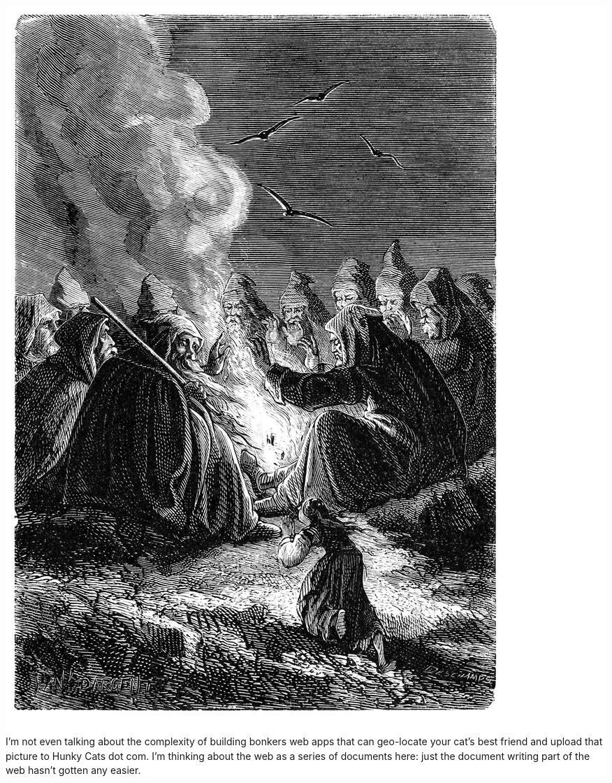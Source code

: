   <div class="slide">
    <div class="slide-img">
      <img alt="A circle of giant men gather around a fire" src="/uploads/essays/on-newsletters/35-fire-circle.jpg" loading="lazy"/>
    </div>
    <div class="slide-text">
      <p>I’m not even talking about the complexity of building bonkers web apps that can geo-locate your cat’s best friend and upload that picture to Hunky Cats dot com. I’m thinking about the web as a series of documents here: just the document writing part of the web hasn’t gotten any easier.</p>
    </div>
  </div>
